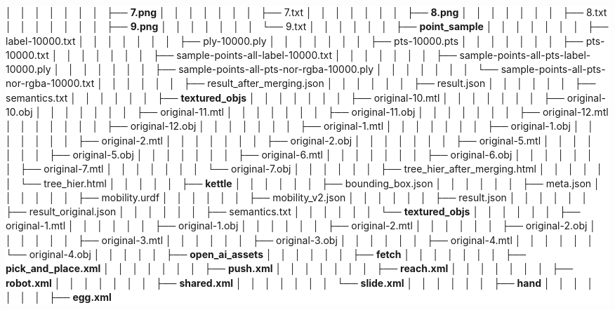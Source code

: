 │   │   │   │   │   │   │   ├── **7.png**
│   │   │   │   │   │   │   ├── 7.txt
│   │   │   │   │   │   │   ├── **8.png**
│   │   │   │   │   │   │   ├── 8.txt
│   │   │   │   │   │   │   ├── **9.png**
│   │   │   │   │   │   │   └── 9.txt
│   │   │   │   │   │   ├── **point\_sample**
│   │   │   │   │   │   │   ├── label-10000.txt
│   │   │   │   │   │   │   ├── ply-10000.ply
│   │   │   │   │   │   │   ├── pts-10000.pts
│   │   │   │   │   │   │   ├── pts-10000.txt
│   │   │   │   │   │   │   ├── sample-points-all-label-10000.txt
│   │   │   │   │   │   │   ├── sample-points-all-pts-label-10000.ply
│   │   │   │   │   │   │   ├── sample-points-all-pts-nor-rgba-10000.ply
│   │   │   │   │   │   │   └── sample-points-all-pts-nor-rgba-10000.txt
│   │   │   │   │   │   ├── result\_after\_merging.json
│   │   │   │   │   │   ├── result.json
│   │   │   │   │   │   ├── semantics.txt
│   │   │   │   │   │   ├── **textured\_objs**
│   │   │   │   │   │   │   ├── original-10.mtl
│   │   │   │   │   │   │   ├── original-10.obj
│   │   │   │   │   │   │   ├── original-11.mtl
│   │   │   │   │   │   │   ├── original-11.obj
│   │   │   │   │   │   │   ├── original-12.mtl
│   │   │   │   │   │   │   ├── original-12.obj
│   │   │   │   │   │   │   ├── original-1.mtl
│   │   │   │   │   │   │   ├── original-1.obj
│   │   │   │   │   │   │   ├── original-2.mtl
│   │   │   │   │   │   │   ├── original-2.obj
│   │   │   │   │   │   │   ├── original-5.mtl
│   │   │   │   │   │   │   ├── original-5.obj
│   │   │   │   │   │   │   ├── original-6.mtl
│   │   │   │   │   │   │   ├── original-6.obj
│   │   │   │   │   │   │   ├── original-7.mtl
│   │   │   │   │   │   │   └── original-7.obj
│   │   │   │   │   │   ├── tree\_hier\_after\_merging.html
│   │   │   │   │   │   └── tree\_hier.html
│   │   │   │   │   ├── **kettle**
│   │   │   │   │   │   ├── bounding\_box.json
│   │   │   │   │   │   ├── meta.json
│   │   │   │   │   │   ├── mobility.urdf
│   │   │   │   │   │   ├── mobility\_v2.json
│   │   │   │   │   │   ├── result.json
│   │   │   │   │   │   ├── result\_original.json
│   │   │   │   │   │   ├── semantics.txt
│   │   │   │   │   │   └── **textured\_objs**
│   │   │   │   │   │       ├── original-1.mtl
│   │   │   │   │   │       ├── original-1.obj
│   │   │   │   │   │       ├── original-2.mtl
│   │   │   │   │   │       ├── original-2.obj
│   │   │   │   │   │       ├── original-3.mtl
│   │   │   │   │   │       ├── original-3.obj
│   │   │   │   │   │       ├── original-4.mtl
│   │   │   │   │   │       └── original-4.obj
│   │   │   │   │   ├── **open\_ai\_assets**
│   │   │   │   │   │   ├── **fetch**
│   │   │   │   │   │   │   ├── **pick\_and\_place.xml**
│   │   │   │   │   │   │   ├── **push.xml**
│   │   │   │   │   │   │   ├── **reach.xml**
│   │   │   │   │   │   │   ├── **robot.xml**
│   │   │   │   │   │   │   ├── **shared.xml**
│   │   │   │   │   │   │   └── **slide.xml**
│   │   │   │   │   │   ├── **hand**
│   │   │   │   │   │   │   ├── **egg.xml**